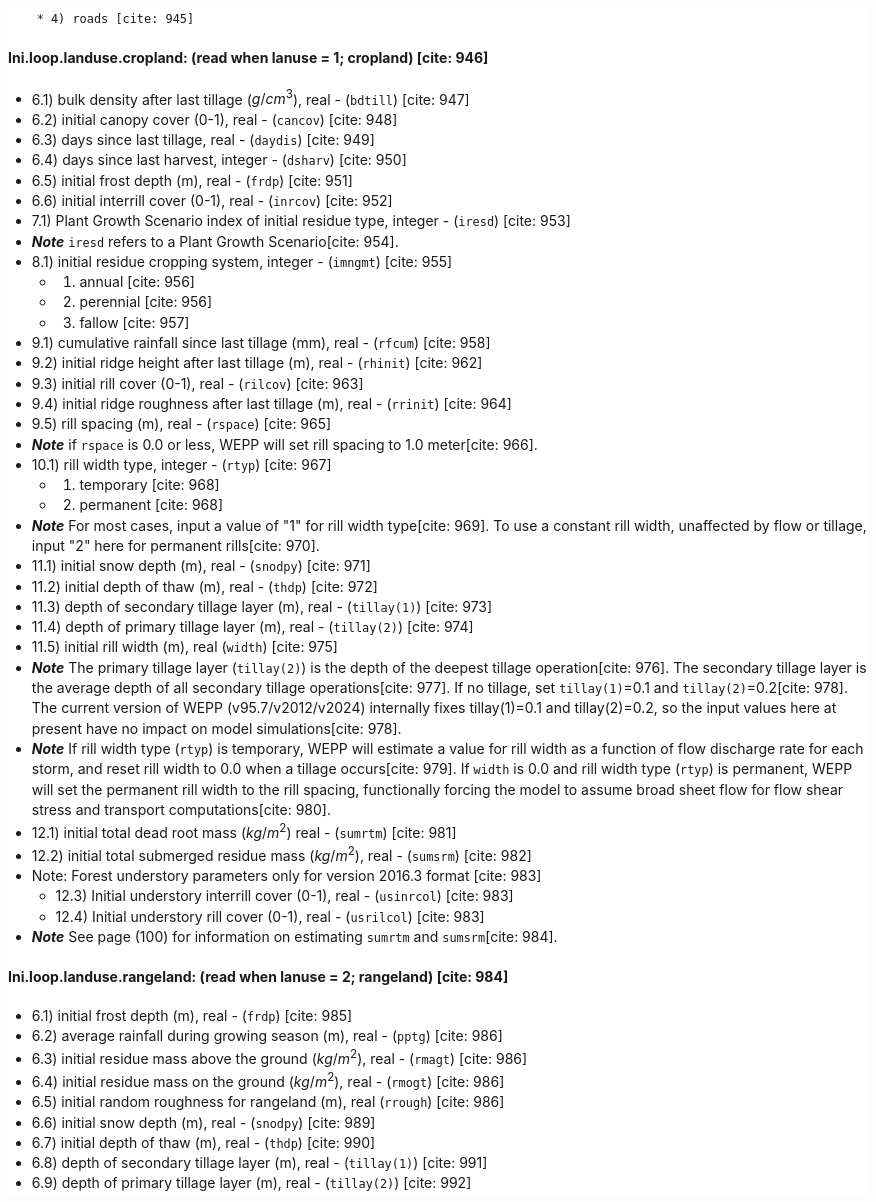         * 4) roads [cite: 945]

#### Ini.loop.landuse.cropland: (read when lanuse = 1; cropland) [cite: 946]
* 6.1) bulk density after last tillage ($g/cm^3$), real - (`bdtill`) [cite: 947]
* 6.2) initial canopy cover (0-1), real - (`cancov`) [cite: 948]
* 6.3) days since last tillage, real - (`daydis`) [cite: 949]
* 6.4) days since last harvest, integer - (`dsharv`) [cite: 950]
* 6.5) initial frost depth (m), real - (`frdp`) [cite: 951]
* 6.6) initial interrill cover (0-1), real - (`inrcov`) [cite: 952]
* 7.1) Plant Growth Scenario index of initial residue type, integer - (`iresd`) [cite: 953]
* ***Note*** `iresd` refers to a Plant Growth Scenario[cite: 954].
* 8.1) initial residue cropping system, integer - (`imngmt`) [cite: 955]
    * 1) annual [cite: 956]
    * 2) perennial [cite: 956]
    * 3) fallow [cite: 957]
* 9.1) cumulative rainfall since last tillage (mm), real - (`rfcum`) [cite: 958]
* 9.2) initial ridge height after last tillage (m), real - (`rhinit`) [cite: 962]
* 9.3) initial rill cover (0-1), real - (`rilcov`) [cite: 963]
* 9.4) initial ridge roughness after last tillage (m), real - (`rrinit`) [cite: 964]
* 9.5) rill spacing (m), real - (`rspace`) [cite: 965]
* ***Note*** if `rspace` is 0.0 or less, WEPP will set rill spacing to 1.0 meter[cite: 966].
* 10.1) rill width type, integer - (`rtyp`) [cite: 967]
    * 1) temporary [cite: 968]
    * 2) permanent [cite: 968]
* ***Note*** For most cases, input a value of "1" for rill width type[cite: 969]. To use a constant rill width, unaffected by flow or tillage, input "2" here for permanent rills[cite: 970].
* 11.1) initial snow depth (m), real - (`snodpy`) [cite: 971]
* 11.2) initial depth of thaw (m), real - (`thdp`) [cite: 972]
* 11.3) depth of secondary tillage layer (m), real - (`tillay(1)`) [cite: 973]
* 11.4) depth of primary tillage layer (m), real - (`tillay(2)`) [cite: 974]
* 11.5) initial rill width (m), real (`width`) [cite: 975]
* ***Note*** The primary tillage layer (`tillay(2)`) is the depth of the deepest tillage operation[cite: 976]. The secondary tillage layer is the average depth of all secondary tillage operations[cite: 977]. If no tillage, set `tillay(1)`=0.1 and `tillay(2)`=0.2[cite: 978]. The current version of WEPP (v95.7/v2012/v2024) internally fixes tillay(1)=0.1 and tillay(2)=0.2, so the input values here at present have no impact on model simulations[cite: 978].
* ***Note*** If rill width type (`rtyp`) is temporary, WEPP will estimate a value for rill width as a function of flow discharge rate for each storm, and reset rill width to 0.0 when a tillage occurs[cite: 979]. If `width` is 0.0 and rill width type (`rtyp`) is permanent, WEPP will set the permanent rill width to the rill spacing, functionally forcing the model to assume broad sheet flow for flow shear stress and transport computations[cite: 980].
* 12.1) initial total dead root mass ($kg/m^2$) real - (`sumrtm`) [cite: 981]
* 12.2) initial total submerged residue mass ($kg/m^2$), real - (`sumsrm`) [cite: 982]
* Note: Forest understory parameters only for version 2016.3 format [cite: 983]
    * 12.3) Initial understory interrill cover (0-1), real - (`usinrcol`) [cite: 983]
    * 12.4) Initial understory rill cover (0-1), real - (`usrilcol`) [cite: 983]
* ***Note*** See page (100) for information on estimating `sumrtm` and `sumsrm`[cite: 984].

#### Ini.loop.landuse.rangeland: (read when lanuse = 2; rangeland) [cite: 984]
* 6.1) initial frost depth (m), real - (`frdp`) [cite: 985]
* 6.2) average rainfall during growing season (m), real - (`pptg`) [cite: 986]
* 6.3) initial residue mass above the ground ($kg/m^2$), real - (`rmagt`) [cite: 986]
* 6.4) initial residue mass on the ground ($kg/m^2$), real - (`rmogt`) [cite: 986]
* 6.5) initial random roughness for rangeland (m), real (`rrough`) [cite: 986]
* 6.6) initial snow depth (m), real - (`snodpy`) [cite: 989]
* 6.7) initial depth of thaw (m), real - (`thdp`) [cite: 990]
* 6.8) depth of secondary tillage layer (m), real - (`tillay(1)`) [cite: 991]
* 6.9) depth of primary tillage layer (m), real - (`tillay(2)`) [cite: 992]